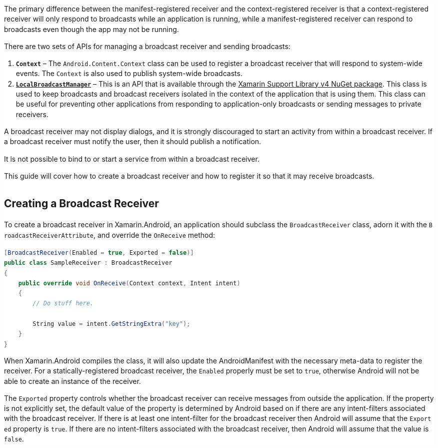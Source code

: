 The primary difference between the manifest-registered receiver and the context-registered receiver is that a context-registered receiver will only respond to broadcasts while an application is running, while a manifest-registered receiver can respond to broadcasts even though the app may not be running.  

There are two sets of APIs for managing a broadcast receiver and sending broadcasts:

1. **`Context`** &ndash; The `Android.Content.Context` class can be used to register a broadcast receiver that will respond to system-wide events. The `Context` is also used to publish system-wide broadcasts.
2. **[`LocalBroadcastManager`](https://developer.android.com/reference/android/support/v4/content/LocalBroadcastManager.html#sendBroadcast(android.content.Intent))** &ndash; This is an API that is available through the [Xamarin Support Library v4 NuGet package](https://www.nuget.org/packages/Xamarin.Android.Support.v4/). This class is used to keep broadcasts and broadcast receivers isolated in the context of the application that is using them. This class can be useful for preventing other applications from responding to application-only broadcasts or sending messages to private receivers.

A broadcast receiver may not display dialogs, and it is strongly discouraged to start an activity from within a broadcast receiver. If a broadcast receiver must notify the user, then it should publish a notification.

It is not possible to bind to or start a service from within a broadcast receiver. 

This guide will cover how to create a broadcast receiver and how to register it so that it may receive broadcasts.

## Creating a Broadcast Receiver

To create a broadcast receiver in Xamarin.Android, an application should subclass the `BroadcastReceiver` class, adorn it with the `BroadcastReceiverAttribute`, and override the `OnReceive` method:

```csharp
[BroadcastReceiver(Enabled = true, Exported = false)]
public class SampleReceiver : BroadcastReceiver
{
    public override void OnReceive(Context context, Intent intent)
    {
        // Do stuff here.

        String value = intent.GetStringExtra("key");
    }
}
```

When Xamarin.Android compiles the class, it will also update the AndroidManifest with the necessary meta-data to register the receiver. For a statically-registered broadcast receiver, the `Enabled` properly must be set to `true`, otherwise Android will not be able to create an instance of the receiver.
 
The `Exported` property controls whether the broadcast receiver can receive messages from outside the application. If the property is not explicitly set, the default value of the property is determined by Android based on if there are any intent-filters associated with the broadcast receiver. If there is at least one intent-filter for the broadcast receiver then Android will assume that the `Exported` property is `true`. If there are no intent-filters associated with the broadcast receiver, then Android will assume that the value is `false`. 
